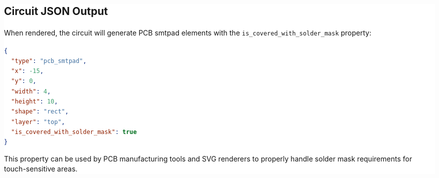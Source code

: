 ## Circuit JSON Output

When rendered, the circuit will generate PCB smtpad elements with the `is_covered_with_solder_mask` property:

```json
{
  "type": "pcb_smtpad",
  "x": -15,
  "y": 0,
  "width": 4,
  "height": 10,
  "shape": "rect",
  "layer": "top",
  "is_covered_with_solder_mask": true
}
```

This property can be used by PCB manufacturing tools and SVG renderers to properly handle solder mask requirements for touch-sensitive areas.
